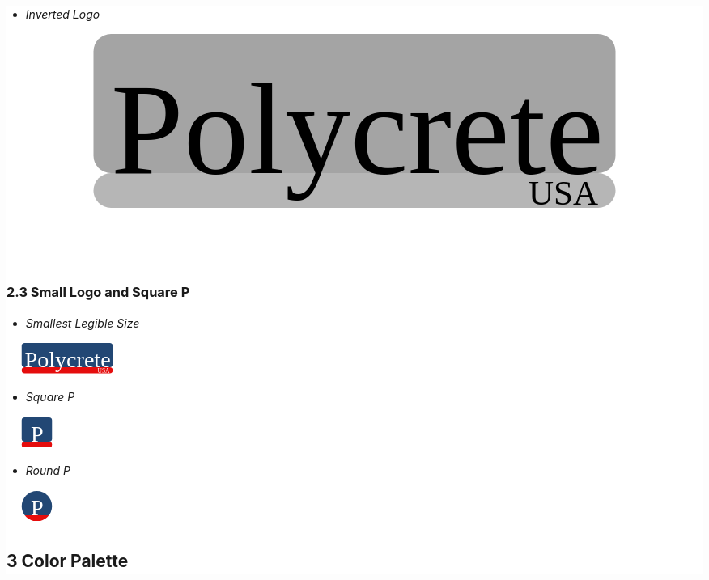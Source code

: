 - *Inverted Logo*

<svg xmlns="http://www.w3.org/2000/svg" viewBox="0 0 400 130">
    <rect x="50" y="80" width="300" height="20" rx="10" ry="10" style="fill:#7778"></rect>
    <rect x="50" y="0" width="300" height="80" rx="10" ry="10" style="fill:#777A"></rect>
    <text x="60" y="80" font-family="Gotham" font-size="75" fill="#000">
        Polycrete
    </text>
    <text x="340" y="98" text-anchor="end" font-family="Gotham" font-size="20" fill="#000">
        USA
    </text>
</svg>

### 2.3 Small Logo and  Square P

- *Smallest Legible Size*

<svg xmlns="http://www.w3.org/2000/svg" viewBox="0 0 400 100" width="150">
    <rect x="50" y="80" width="300" height="20" rx="10" ry="10" style="fill:#e50d0d"></rect>
    <rect x="50" y="0" width="300" height="80" rx="10" ry="10" style="fill:#224774">  </rect>
        <text x="60" y="80" font-family="Gotham" font-size="75" fill="white">
            Polycrete
        </text>
    <text x="340" y="98" text-anchor="end" font-family="Gotham" font-size="20" fill="#ffffff">
        USA
    </text>
</svg>

- *Square P*

<svg xmlns="http://www.w3.org/2000/svg" viewBox="0 0 400 100" width="150">
    <rect x="50" y="80" width="100" height="20" rx="10" ry="10" style="fill:#e50d0d"></rect>
    <rect x="50" y="0" width="100" height="80" rx="10" ry="10" style="fill:#224774">  </rect>
        <text x="80" y="80" font-family="Gotham" font-size="75" fill="white">
            P
        </text>
  </svg>  

- *Round P*

<svg xmlns="http://www.w3.org/2000/svg" viewBox="0 0 400 100" width="150">
    <defs>
        <linearGradient id="fillcir" x1="0" x2="0" y1="1" y2="0" >
        <stop offset=".2" stop-color="#e50d0d"></stop>
        <stop offset="0" stop-color="#224774"></stop>
        </linearGradient>
    </defs>
    <circle cx="100" cy="50" width="100" height="20" r="50" fill="url(#fillcir)"></circle>
        <text x="80" y="80" font-family="Gotham" font-size="75" fill="white">
            P
        </text>
  </svg>

## 3 Color Palette
